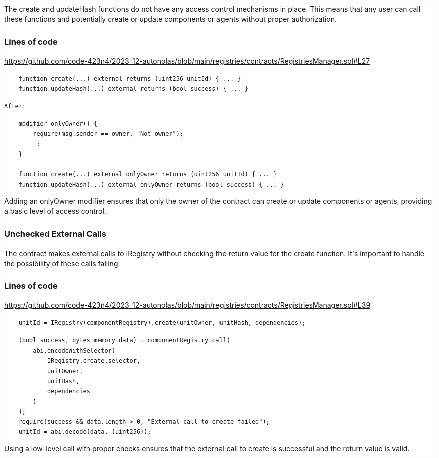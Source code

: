
The create and updateHash functions do not have any access control mechanisms in place. This means that any user can call these functions and potentially create or update components or agents without proper authorization.

### Lines of code
https://github.com/code-423n4/2023-12-autonolas/blob/main/registries/contracts/RegistriesManager.sol#L27

```
    function create(...) external returns (uint256 unitId) { ... }
    function updateHash(...) external returns (bool success) { ... }
```
    After:
```
    modifier onlyOwner() {
        require(msg.sender == owner, "Not owner");
        _;
    }

    function create(...) external onlyOwner returns (uint256 unitId) { ... }
    function updateHash(...) external onlyOwner returns (bool success) { ... }
```

Adding an onlyOwner modifier ensures that only the owner of the contract can create or update components or agents, providing a basic level of access control.

### Unchecked External Calls 

The contract makes external calls to IRegistry without checking the return value for the create function. It's important to handle the possibility of these calls failing.

### Lines of code
https://github.com/code-423n4/2023-12-autonolas/blob/main/registries/contracts/RegistriesManager.sol#L39


```
    unitId = IRegistry(componentRegistry).create(unitOwner, unitHash, dependencies);
```


```
    (bool success, bytes memory data) = componentRegistry.call(
        abi.encodeWithSelector(
            IRegistry.create.selector,
            unitOwner,
            unitHash,
            dependencies
        )
    );
    require(success && data.length > 0, "External call to create failed");
    unitId = abi.decode(data, (uint256));
```
Using a low-level call with proper checks ensures that the external call to create is successful and the return value is valid.

